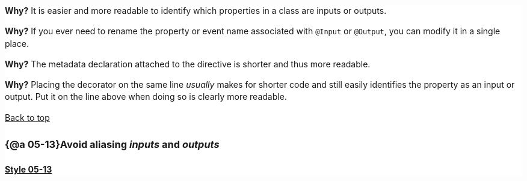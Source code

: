 

**Why?** It is easier and more readable to identify which properties in a class are inputs or outputs.


</div>



<div class="s-why">



**Why?** If you ever need to rename the property or event name associated with 
`@Input` or `@Output`, you can modify it in a single place.


</div>



<div class="s-why">



**Why?** The metadata declaration attached to the directive is shorter and thus more readable.


</div>



<div class="s-why-last">



**Why?** Placing the decorator on the same line _usually_ makes for shorter code and still easily identifies the property as an input or output.
Put it on the line above when doing so is clearly more readable.


</div>



<code-example path="styleguide/src/05-12/app/heroes/shared/hero-button/hero-button.component.avoid.ts" region="example" title="app/heroes/shared/hero-button/hero-button.component.ts">

</code-example>





<code-example path="styleguide/src/05-12/app/heroes/shared/hero-button/hero-button.component.ts" region="example" title="app/heroes/shared/hero-button/hero-button.component.ts">

</code-example>



<a href="#toc">Back to top</a>


### {@a 05-13}Avoid aliasing _inputs_ and _outputs_

#### <a href="#05-13">Style 05-13</a>


<div class="s-rule avoid">
